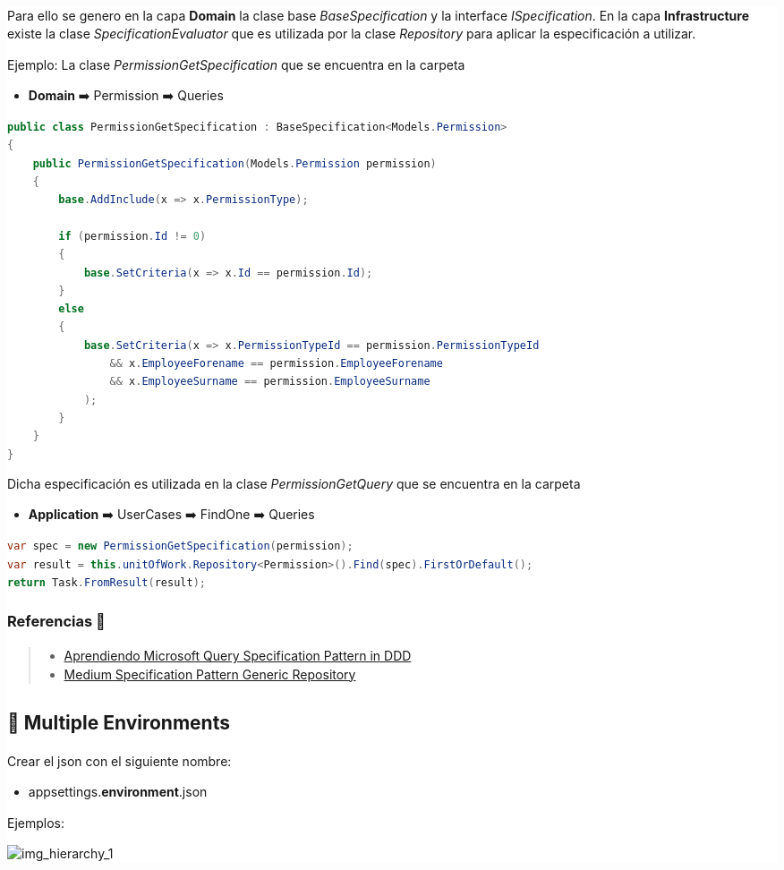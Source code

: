 Para ello se genero en la capa __Domain__ la clase base _BaseSpecification_ y la interface _ISpecification_. En la capa __Infrastructure__ existe la clase _SpecificationEvaluator_ que es utilizada por la clase _Repository_ para aplicar la especificación a utilizar.

Ejemplo:
La clase _PermissionGetSpecification_ que se encuentra en la carpeta
  * __Domain__ :arrow_right: Permission :arrow_right: Queries

```csharp
public class PermissionGetSpecification : BaseSpecification<Models.Permission>
{
    public PermissionGetSpecification(Models.Permission permission)
    {
        base.AddInclude(x => x.PermissionType);

        if (permission.Id != 0)
        {
            base.SetCriteria(x => x.Id == permission.Id);
        }
        else 
        {
            base.SetCriteria(x => x.PermissionTypeId == permission.PermissionTypeId
                && x.EmployeeForename == permission.EmployeeForename
                && x.EmployeeSurname == permission.EmployeeSurname
            );
        }
    }
}
```
Dicha especificación es utilizada en la clase _PermissionGetQuery_ que se encuentra en la carpeta
  * __Application__ :arrow_right: UserCases :arrow_right: FindOne :arrow_right: Queries

```csharp
var spec = new PermissionGetSpecification(permission);
var result = this.unitOfWork.Repository<Permission>().Find(spec).FirstOrDefault();
return Task.FromResult(result);
```

### Referencias :triangular_flag_on_post:
> * [Aprendiendo Microsoft Query Specification Pattern in DDD](https://learn.microsoft.com/es-es/dotnet/architecture/microservices/microservice-ddd-cqrs-patterns/infrastructure-persistence-layer-implementation-entity-framework-core#implement-the-query-specification-pattern)
> * [Medium Specification Pattern Generic Repository](https://medium.com/@rudyzio92/net-core-using-the-specification-pattern-alongside-a-generic-repository-318cd4eea4aa)

## :large_blue_diamond: Multiple Environments
Crear el json con el siguiente nombre:
  * appsettings.__environment__.json

Ejemplos:

![img_hierarchy_1](https://github.com/SpaikSaucus/net7-docker-mssql-kafka-elastic-example/blob/main/readme-img/multiple_environments_1.png?raw=true)
